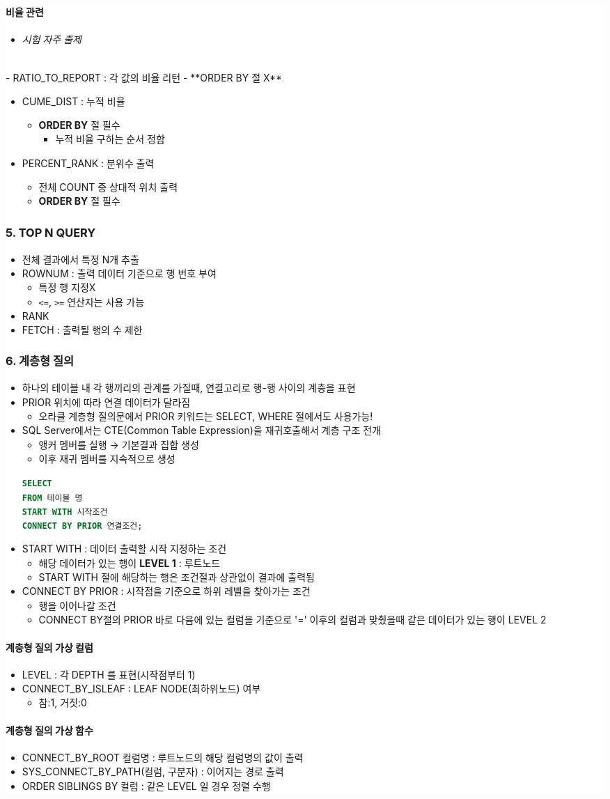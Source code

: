 #### 비율 관련
- *시험 자주 출제*
<br>
- RATIO_TO_REPORT : 각 값의 비율 리턴
  - **ORDER BY 절 X**

- CUME_DIST : 누적 비율
  - **ORDER BY** 절 필수
    - 누적 비율 구하는 순서 정함

- PERCENT_RANK : 분위수 출력
  - 전체 COUNT 중 상대적 위치 출력
  - **ORDER BY** 절 필수


### 5. TOP N QUERY
- 전체 결과에서 특정 N개 추출
- ROWNUM : 출력 데이터 기준으로 행 번호 부여
  - 특정 행 지정X
  - `<=`, `>=` 연산자는 사용 가능
- RANK
- FETCH : 출력될 행의 수 제한

### 6. 계층형 질의
- 하나의 테이블 내 각 행끼리의 관계를 가질때, 연결고리로 행-행 사이의 계층을 표현
- PRIOR 위치에 따라 연결 데이터가 달라짐
	- 오라클 계층형 질의문에서 PRIOR 키워드는 SELECT, WHERE 절에서도 사용가능!
- SQL Server에서는 CTE(Common Table Expression)을 재귀호출해서 계층 구조 전개
	- 앵커 멤버를 실행 → 기본결과 집합 생성
	- 이후 재귀 멤버를 지속적으로 생성
  ```sql
  SELECT 
  FROM 테이블 명
  START WITH 시작조건
  CONNECT BY PRIOR 연결조건;
  ```
- START WITH : 데이터 출력할 시작 지정하는 조건
	- 해당 데이터가 있는 행이 **LEVEL 1** : 루트노드
	- START WITH 절에 해당하는 행은 조건절과 상관없이 결과에 출력됨
- CONNECT BY PRIOR : 시작점을 기준으로 하위 레벨을 찾아가는 조건
	- 행을 이어나갈 조건 
	- CONNECT BY절의 PRIOR 바로 다음에 있는 컬럼을 기준으로 '=' 이후의 컬럼과 맞췄을때 같은 데이터가 있는 행이 LEVEL 2


#### 계층형 질의 가상 컬럼
- LEVEL : 각 DEPTH 를 표현(시작점부터 1)
- CONNECT_BY_ISLEAF : LEAF NODE(최하위노드) 여부
  - 참:1, 거짓:0

#### 계층형 질의 가상 함수
- CONNECT_BY_ROOT 컬럼명 : 루트노드의 해당 컬럼명의 값이 출력
- SYS_CONNECT_BY_PATH(컬럼, 구분자) : 이어지는 경로 출력
- ORDER SIBLINGS BY 컬럼 : 같은 LEVEL 일 경우 정렬 수행
